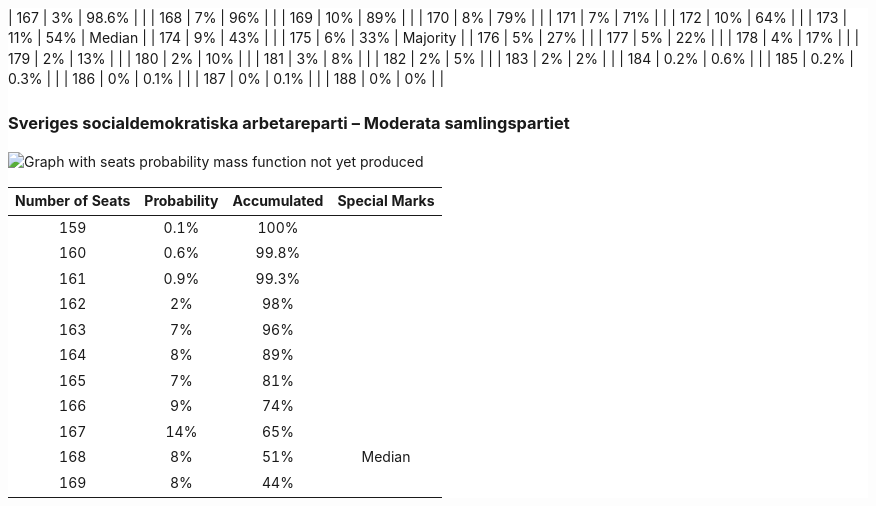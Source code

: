 | 167 | 3% | 98.6% |  |
| 168 | 7% | 96% |  |
| 169 | 10% | 89% |  |
| 170 | 8% | 79% |  |
| 171 | 7% | 71% |  |
| 172 | 10% | 64% |  |
| 173 | 11% | 54% | Median |
| 174 | 9% | 43% |  |
| 175 | 6% | 33% | Majority |
| 176 | 5% | 27% |  |
| 177 | 5% | 22% |  |
| 178 | 4% | 17% |  |
| 179 | 2% | 13% |  |
| 180 | 2% | 10% |  |
| 181 | 3% | 8% |  |
| 182 | 2% | 5% |  |
| 183 | 2% | 2% |  |
| 184 | 0.2% | 0.6% |  |
| 185 | 0.2% | 0.3% |  |
| 186 | 0% | 0.1% |  |
| 187 | 0% | 0.1% |  |
| 188 | 0% | 0% |  |

### Sveriges socialdemokratiska arbetareparti – Moderata samlingspartiet

![Graph with seats probability mass function not yet produced](2021-08-18-Sifo-coalitions-seats-pmf-s–m.png "Seats Probability Mass Function")

| Number of Seats | Probability | Accumulated | Special Marks |
|:---------------:|:-----------:|:-----------:|:-------------:|
| 159 | 0.1% | 100% |  |
| 160 | 0.6% | 99.8% |  |
| 161 | 0.9% | 99.3% |  |
| 162 | 2% | 98% |  |
| 163 | 7% | 96% |  |
| 164 | 8% | 89% |  |
| 165 | 7% | 81% |  |
| 166 | 9% | 74% |  |
| 167 | 14% | 65% |  |
| 168 | 8% | 51% | Median |
| 169 | 8% | 44% |  |